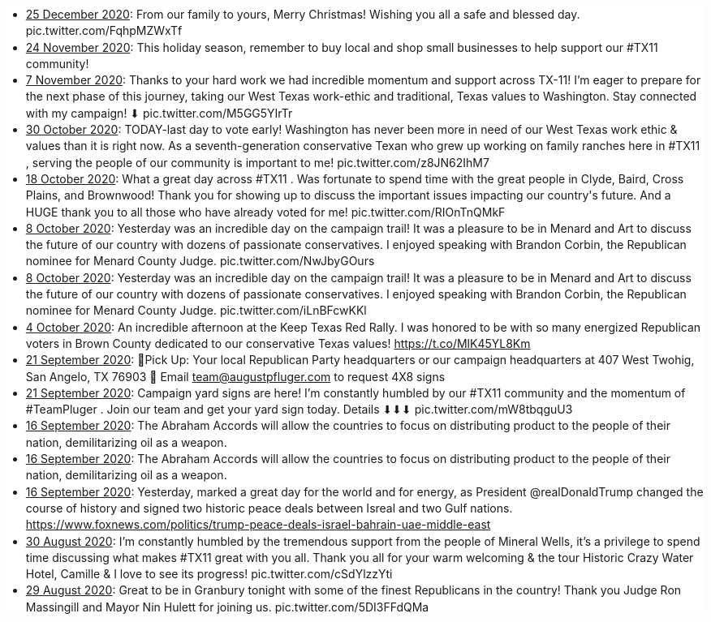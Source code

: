 * [25 December 2020](https://web.archive.org/web/20201225140600/https://twitter.com/AugustPfluger/status/1342471408413274112): From our family to yours, Merry Christmas! Wishing you all a safe and blessed day. pic.twitter.com/FqhpMZWxTf
* [24 November 2020](https://web.archive.org/web/20201125003116/https://twitter.com/AugustPfluger/status/1331382088004722688): This holiday season, remember to buy local and shop small businesses to help support our  #TX11  community!
* [ 7 November 2020](https://web.archive.org/web/20201107231318/https://twitter.com/AugustPfluger/status/1325214699017940992): Thanks to your hard work we had incredible momentum and support across TX-11! I’m eager to prepare for the next phase of this journey, taking our West Texas work-ethic and traditional, Texas values to Washington.  Stay connected with my campaign! ⬇ pic.twitter.com/M5GG5YIrTr
* [30 October 2020](https://web.archive.org/web/20201030194720/https://twitter.com/AugustPfluger/status/1322263746752950278): TODAY-last day to vote early! Washington has never been more in need of our West Texas work ethic & values than it is right now. As a seventh-generation conservative Texan who grew up working on family ranches here in  #TX11 , serving the people of our community is important to me! pic.twitter.com/z8JN62IhM7
* [18 October 2020](https://web.archive.org/web/20201018232728/https://twitter.com/AugustPfluger/status/1317970523511554051): What a great day across  #TX11 . Was fortunate to spend time with the great people in Clyde, Baird, Cross Plains, and Brownwood! Thank you for showing up to discuss the important issues impacting our country's future. And a HUGE thank you to all those who have already voted for me! pic.twitter.com/RIOnTnQMkF
* [ 8 October 2020](https://web.archive.org/web/20201008211256/https://twitter.com/AugustPfluger/status/1314312742887661570): Yesterday was an incredible day on the campaign trail! It was a pleasure to be in Menard and Art to discuss the future of our country with dozens of passionate conservatives. I enjoyed speaking with Brandon Corbin, the Republican nominee for Menard County Judge. pic.twitter.com/NwJbyGOurs
* [ 8 October 2020](https://web.archive.org/web/20201008211209/https://twitter.com/AugustPfluger/status/1314312525974994945): Yesterday was an incredible day on the campaign trail! It was a pleasure to be in Menard and Art to discuss the future of our country with dozens of passionate conservatives. I enjoyed speaking with Brandon Corbin, the Republican nominee for Menard County Judge. pic.twitter.com/iLnBFcwKKl
* [ 4 October 2020](https://web.archive.org/web/20201004224108/https://twitter.com/AugustPfluger/status/1312885494028611584): An incredible afternoon at the Keep Texas Red Rally. I was honored to be with so many energized Republican voters in Brown County dedicated to our conservative Texas values! https://t.co/MlK45YL8Km
* [21 September 2020](https://web.archive.org/web/20200921171414/https://twitter.com/AugustPfluger/status/1308091898540761088): 📍Pick Up: Your local Republican Party headquarters or our campaign headquarters at 407 West Twohig, San Angelo, TX 76903  📧 Email team@augustpfluger.com to request 4X8 signs
* [21 September 2020](https://web.archive.org/web/20200921171414/https://twitter.com/AugustPfluger/status/1308091898540761088): Campaign yard signs are here! I’m constantly humbled by our  #TX11  community and the momentum of  #TeamPluger . Join our team and get your yard sign today. Details ⬇⬇⬇ pic.twitter.com/mW8tbqguU3
* [16 September 2020](https://web.archive.org/web/20200916234401/https://twitter.com/AugustPfluger/status/1306378288013639680): The Abraham Accords will allow the countries to focus on distributing product to the people of their nation, demilitarizing oil as a weapon.
* [16 September 2020](https://web.archive.org/web/20200916234221/https://twitter.com/AugustPfluger/status/1306377836819886080): The Abraham Accords will allow the countries to focus on distributing product to the people of their nation, demilitarizing oil as a weapon.
* [16 September 2020](https://web.archive.org/web/20200916234201/https://twitter.com/AugustPfluger/status/1306377777185206274): Yesterday, marked a great day for the world and for energy, as President  @realDonaldTrump  changed the course of history and signed two historic peace deals between Isreal and two Gulf nations. https://www.foxnews.com/politics/trump-peace-deals-israel-bahrain-uae-middle-east
* [30 August 2020](https://web.archive.org/web/20200830164545/https://twitter.com/AugustPfluger/status/1300112357805486081): I’m constantly humbled by the tremendous support from the people of Mineral Wells, it’s a privilege to spend time discussing what makes  #TX11  great with you all.   Thank you all for your warm welcoming & the tour Historic Crazy Water Hotel, Camille & I love to see its progress! pic.twitter.com/cSdYlzzYti
* [29 August 2020](https://web.archive.org/web/20200829020019/https://twitter.com/AugustPfluger/status/1299527209535696897): Great to be in Granbury tonight with some of the finest Republicans in the country! Thank you Judge Ron Massingill and Mayor Nin Hulett for joining us. pic.twitter.com/5DI3FFdQMa